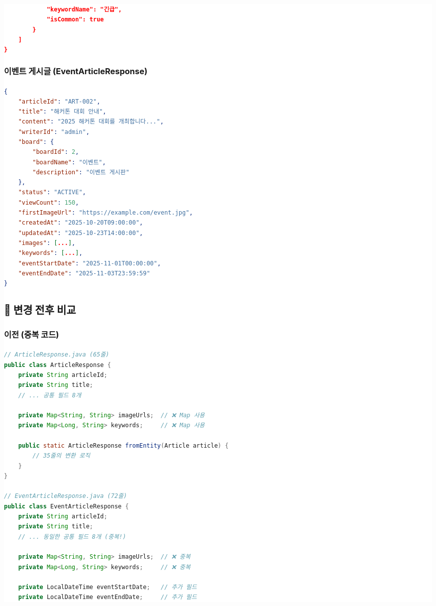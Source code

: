 ```json
            "keywordName": "긴급",
            "isCommon": true
        }
    ]
}
```

### 이벤트 게시글 (EventArticleResponse)

```json
{
    "articleId": "ART-002",
    "title": "해커톤 대회 안내",
    "content": "2025 해커톤 대회를 개최합니다...",
    "writerId": "admin",
    "board": {
        "boardId": 2,
        "boardName": "이벤트",
        "description": "이벤트 게시판"
    },
    "status": "ACTIVE",
    "viewCount": 150,
    "firstImageUrl": "https://example.com/event.jpg",
    "createdAt": "2025-10-20T09:00:00",
    "updatedAt": "2025-10-23T14:00:00",
    "images": [...],
    "keywords": [...],
    "eventStartDate": "2025-11-01T00:00:00",
    "eventEndDate": "2025-11-03T23:59:59"
}
```

## 🔧 변경 전후 비교

### 이전 (중복 코드)

```java
// ArticleResponse.java (65줄)
public class ArticleResponse {
    private String articleId;
    private String title;
    // ... 공통 필드 8개

    private Map<String, String> imageUrls;  // ❌ Map 사용
    private Map<Long, String> keywords;     // ❌ Map 사용

    public static ArticleResponse fromEntity(Article article) {
        // 35줄의 변환 로직
    }
}

// EventArticleResponse.java (72줄)
public class EventArticleResponse {
    private String articleId;
    private String title;
    // ... 동일한 공통 필드 8개 (중복!)

    private Map<String, String> imageUrls;  // ❌ 중복
    private Map<Long, String> keywords;     // ❌ 중복

    private LocalDateTime eventStartDate;   // 추가 필드
    private LocalDateTime eventEndDate;     // 추가 필드

```